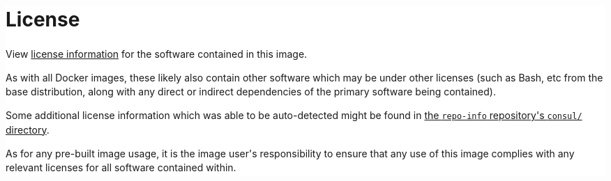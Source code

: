 # License

View [license information](https://raw.githubusercontent.com/hashicorp/consul/master/LICENSE) for the software contained in this image.

As with all Docker images, these likely also contain other software which may be under other licenses (such as Bash, etc from the base distribution, along with any direct or indirect dependencies of the primary software being contained).

Some additional license information which was able to be auto-detected might be found in [the `repo-info` repository's `consul/` directory](https://github.com/docker-library/repo-info/tree/master/repos/consul).

As for any pre-built image usage, it is the image user's responsibility to ensure that any use of this image complies with any relevant licenses for all software contained within.
